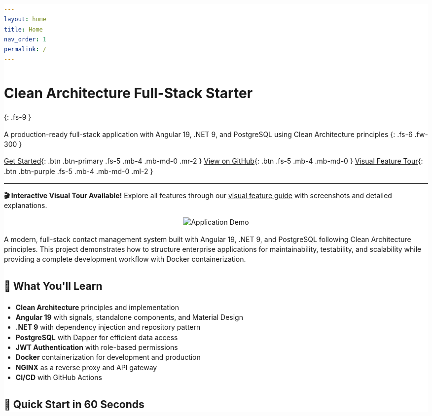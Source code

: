 ```yaml
---
layout: home
title: Home
nav_order: 1
permalink: /
---
```


# Clean Architecture Full-Stack Starter
{: .fs-9 }

A production-ready full-stack application with Angular 19, .NET 9, and PostgreSQL using Clean Architecture principles
{: .fs-6 .fw-300 }

[Get Started](#-quick-start-in-60-seconds){: .btn .btn-primary .fs-5 .mb-4 .mb-md-0 .mr-2 }
[View on GitHub](https://github.com/nitin27may/clean-architecture-docker-dotnet-angular){: .btn .fs-5 .mb-4 .mb-md-0 }
[Visual Feature Tour](visual-feature-guide.md){: .btn .btn-purple .fs-5 .mb-4 .mb-md-0 .ml-2 }

---

<div class="callout callout-new mb-4">
  <div class="callout-content">
    <strong>🎬 Interactive Visual Tour Available!</strong> Explore all features through our <a href="visual-feature-guide.md">visual feature guide</a> with screenshots and detailed explanations.
  </div>
</div>

<p align="center">
  <img src="/clean-architecture-docker-dotnet-angular/docs/clean-architecture-demo.gif" alt="Application Demo" width="700">
</p>

A modern, full-stack contact management system built with Angular 19, .NET 9, and PostgreSQL following Clean Architecture principles. This project demonstrates how to structure enterprise applications for maintainability, testability, and scalability while providing a complete development workflow with Docker containerization.

## 🌟 What You'll Learn

- **Clean Architecture** principles and implementation
- **Angular 19** with signals, standalone components, and Material Design
- **.NET 9** with dependency injection and repository pattern
- **PostgreSQL** with Dapper for efficient data access
- **JWT Authentication** with role-based permissions
- **Docker** containerization for development and production
- **NGINX** as a reverse proxy and API gateway
- **CI/CD** with GitHub Actions

## 🚀 Quick Start in 60 Seconds
